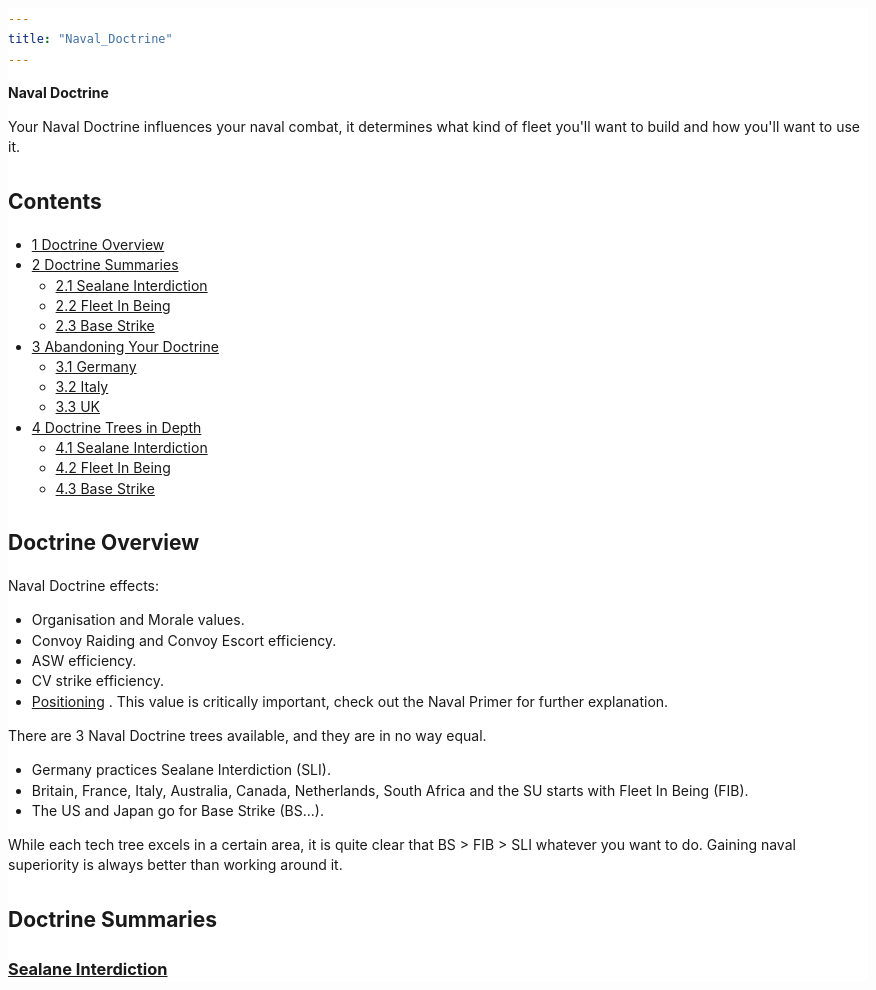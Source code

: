 ```yaml
---
title: "Naval_Doctrine"
---
```


**Naval Doctrine**

Your Naval Doctrine influences your naval combat, it determines what
kind of fleet you'll want to build and how you'll want to use it.

## Contents

-   [ 1 Doctrine Overview ](#Doctrine_Overview)
-   [ 2 Doctrine Summaries ](#Doctrine_Summaries)
    -   [ 2.1 Sealane Interdiction ](#Sealane_Interdiction)
    -   [ 2.2 Fleet In Being ](#Fleet_In_Being)
    -   [ 2.3 Base Strike ](#Base_Strike)
-   [ 3 Abandoning Your Doctrine ](#Abandoning_Your_Doctrine)
    -   [ 3.1 Germany ](#Germany)
    -   [ 3.2 Italy ](#Italy)
    -   [ 3.3 UK ](#UK)
-   [ 4 Doctrine Trees in Depth ](#Doctrine_Trees_in_Depth)
    -   [ 4.1 Sealane Interdiction ](#Sealane_Interdiction_2)
    -   [ 4.2 Fleet In Being ](#Fleet_In_Being_2)
    -   [ 4.3 Base Strike ](#Base_Strike_2)

##  Doctrine Overview 

Naval Doctrine effects:

-   Organisation and Morale values.
-   Convoy Raiding and Convoy Escort efficiency.
-   ASW efficiency.
-   CV strike efficiency.
-   [Positioning](/Positioning "Positioning") . This value is critically
    important, check out the Naval Primer for further explanation.

There are 3 Naval Doctrine trees available, and they are in no way
equal.

-   Germany practices Sealane Interdiction (SLI).
-   Britain, France, Italy, Australia, Canada, Netherlands, South Africa
    and the SU starts with Fleet In Being (FIB).
-   The US and Japan go for Base Strike (BS...).

While each tech tree excels in a certain area, it is quite clear that BS
\> FIB \> SLI whatever you want to do. Gaining naval superiority is
always better than working around it.

##  Doctrine Summaries 

###  [Sealane Interdiction](/Sealane_Interdiction "Sealane Interdiction") 
